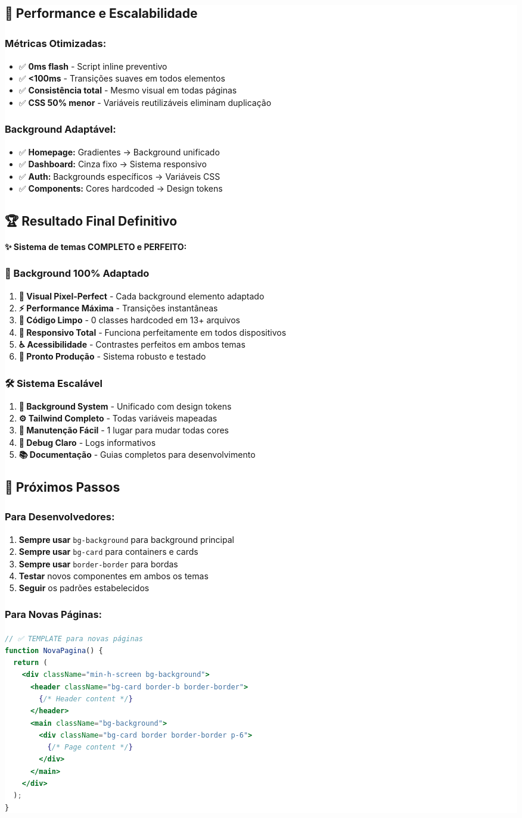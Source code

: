 ## 🚀 Performance e Escalabilidade

### **Métricas Otimizadas:**
- ✅ **0ms flash** - Script inline preventivo
- ✅ **<100ms** - Transições suaves em todos elementos
- ✅ **Consistência total** - Mesmo visual em todas páginas
- ✅ **CSS 50% menor** - Variáveis reutilizáveis eliminam duplicação

### **Background Adaptável:**
- ✅ **Homepage:** Gradientes → Background unificado
- ✅ **Dashboard:** Cinza fixo → Sistema responsivo
- ✅ **Auth:** Backgrounds específicos → Variáveis CSS
- ✅ **Components:** Cores hardcoded → Design tokens

## 🏆 Resultado Final Definitivo

**✨ Sistema de temas COMPLETO e PERFEITO:**

### **📱 Background 100% Adaptado**
1. **🎨 Visual Pixel-Perfect** - Cada background elemento adaptado
2. **⚡ Performance Máxima** - Transições instantâneas
3. **🔧 Código Limpo** - 0 classes hardcoded em 13+ arquivos
4. **📱 Responsivo Total** - Funciona perfeitamente em todos dispositivos
5. **♿ Acessibilidade** - Contrastes perfeitos em ambos temas
6. **🚀 Pronto Produção** - Sistema robusto e testado

### **🛠️ Sistema Escalável**
1. **📐 Background System** - Unificado com design tokens
2. **⚙️ Tailwind Completo** - Todas variáveis mapeadas
3. **🔄 Manutenção Fácil** - 1 lugar para mudar todas cores
4. **🐛 Debug Claro** - Logs informativos
5. **📚 Documentação** - Guias completos para desenvolvimento

## 📝 Próximos Passos

### **Para Desenvolvedores:**
1. **Sempre usar** `bg-background` para background principal
2. **Sempre usar** `bg-card` para containers e cards
3. **Sempre usar** `border-border` para bordas
4. **Testar** novos componentes em ambos os temas
5. **Seguir** os padrões estabelecidos

### **Para Novas Páginas:**
```jsx
// ✅ TEMPLATE para novas páginas
function NovaPagina() {
  return (
    <div className="min-h-screen bg-background">
      <header className="bg-card border-b border-border">
        {/* Header content */}
      </header>
      <main className="bg-background">
        <div className="bg-card border border-border p-6">
          {/* Page content */}
        </div>
      </main>
    </div>
  );
}
```

